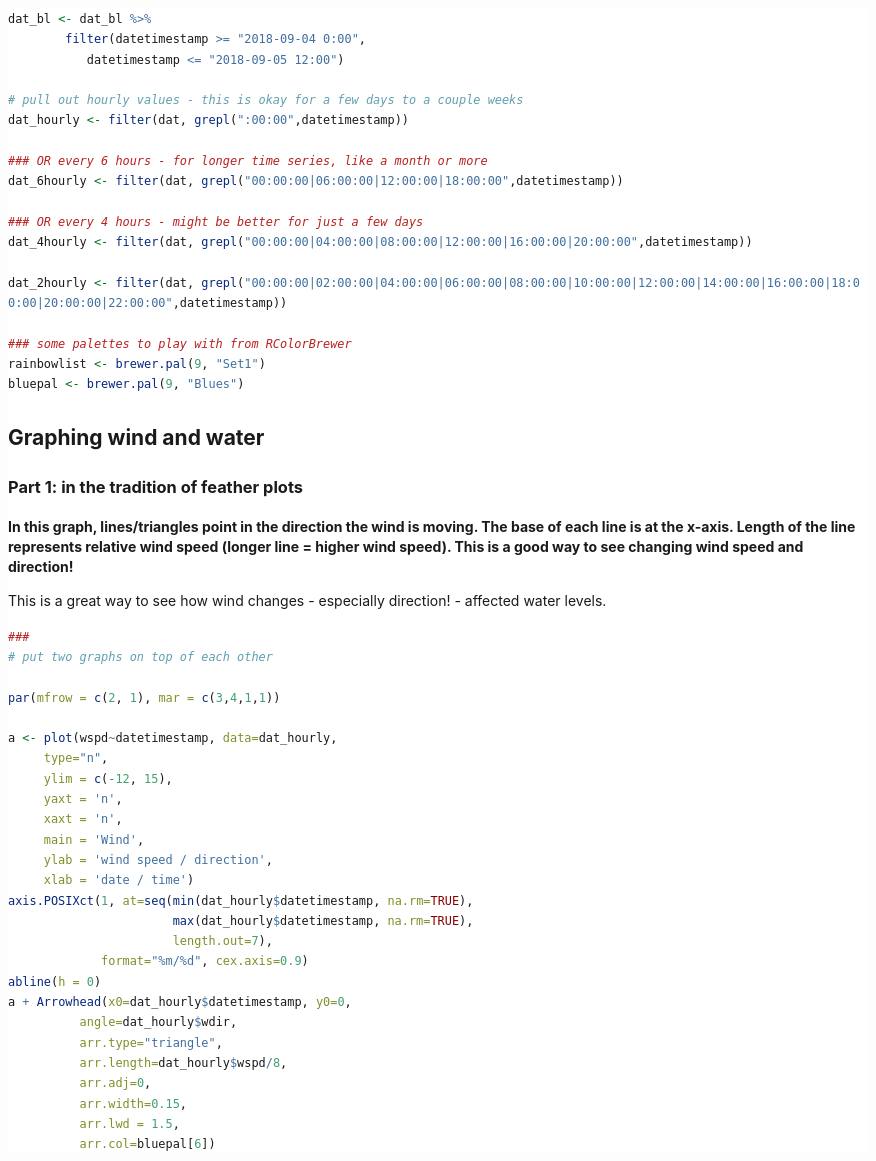 ```r
dat_bl <- dat_bl %>%
        filter(datetimestamp >= "2018-09-04 0:00",
           datetimestamp <= "2018-09-05 12:00")

# pull out hourly values - this is okay for a few days to a couple weeks
dat_hourly <- filter(dat, grepl(":00:00",datetimestamp))

### OR every 6 hours - for longer time series, like a month or more
dat_6hourly <- filter(dat, grepl("00:00:00|06:00:00|12:00:00|18:00:00",datetimestamp))

### OR every 4 hours - might be better for just a few days
dat_4hourly <- filter(dat, grepl("00:00:00|04:00:00|08:00:00|12:00:00|16:00:00|20:00:00",datetimestamp))

dat_2hourly <- filter(dat, grepl("00:00:00|02:00:00|04:00:00|06:00:00|08:00:00|10:00:00|12:00:00|14:00:00|16:00:00|18:00:00|20:00:00|22:00:00",datetimestamp))

### some palettes to play with from RColorBrewer
rainbowlist <- brewer.pal(9, "Set1")
bluepal <- brewer.pal(9, "Blues")
```



## Graphing wind and water  


### Part 1: in the tradition of feather plots  

__In this graph, lines/triangles point in the direction the wind is moving. The base of each line is at the x-axis. Length of the line represents relative wind speed (longer line = higher wind speed). This is a good way to see changing wind speed and direction!__



This is a great way to see how wind changes - especially direction! - affected water levels.



```r
###
# put two graphs on top of each other

par(mfrow = c(2, 1), mar = c(3,4,1,1))

a <- plot(wspd~datetimestamp, data=dat_hourly, 
     type="n", 
     ylim = c(-12, 15),
     yaxt = 'n',
     xaxt = 'n',
     main = 'Wind',
     ylab = 'wind speed / direction',
     xlab = 'date / time')
axis.POSIXct(1, at=seq(min(dat_hourly$datetimestamp, na.rm=TRUE), 
                       max(dat_hourly$datetimestamp, na.rm=TRUE),
                       length.out=7), 
             format="%m/%d", cex.axis=0.9)
abline(h = 0)
a + Arrowhead(x0=dat_hourly$datetimestamp, y0=0, 
          angle=dat_hourly$wdir, 
          arr.type="triangle", 
          arr.length=dat_hourly$wspd/8, 
          arr.adj=0, 
          arr.width=0.15, 
          arr.lwd = 1.5,
          arr.col=bluepal[6])
```